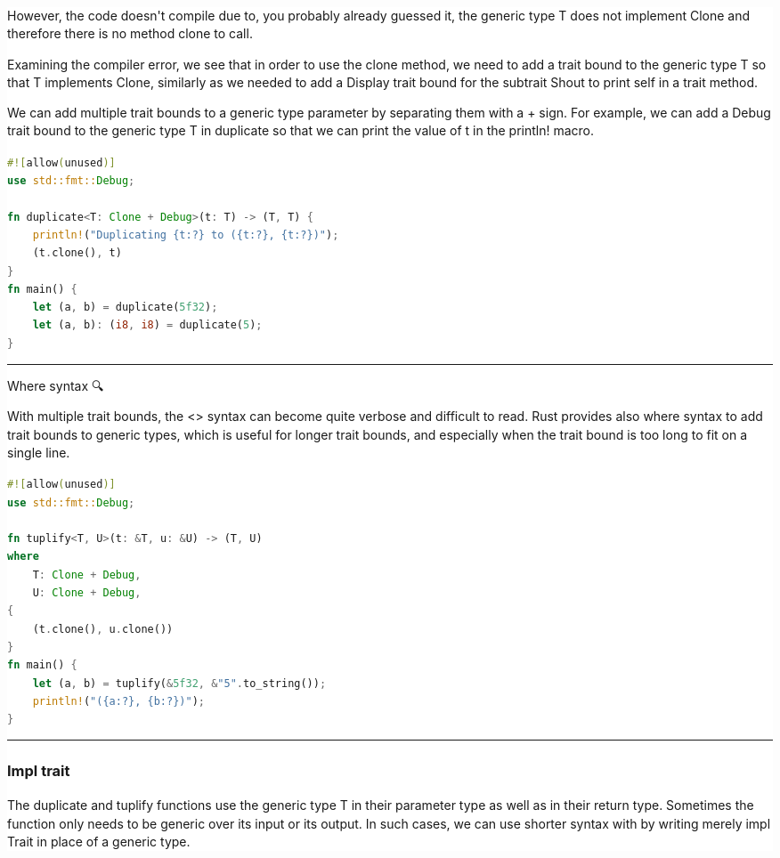 However, the code doesn't compile due to, you probably already guessed it, the generic type T does not implement Clone and therefore there is no method clone to call.

Examining the compiler error, we see that in order to use the clone method, we need to add a trait bound to the generic type T so that T implements Clone, similarly as we needed to add a Display trait bound for the subtrait Shout to print self in a trait method.

We can add multiple trait bounds to a generic type parameter by separating them with a + sign. For example, we can add a Debug trait bound to the generic type T in duplicate so that we can print the value of t in the println! macro.

```rust
#![allow(unused)]
use std::fmt::Debug;

fn duplicate<T: Clone + Debug>(t: T) -> (T, T) {
    println!("Duplicating {t:?} to ({t:?}, {t:?})");
    (t.clone(), t)
}
fn main() {
    let (a, b) = duplicate(5f32);
    let (a, b): (i8, i8) = duplicate(5);
}
```

---

Where syntax 🔍

With multiple trait bounds, the <> syntax can become quite verbose and difficult to read. Rust provides also where syntax to add trait bounds to generic types, which is useful for longer trait bounds, and especially when the trait bound is too long to fit on a single line.

```rust
#![allow(unused)]
use std::fmt::Debug;

fn tuplify<T, U>(t: &T, u: &U) -> (T, U)
where
    T: Clone + Debug,
    U: Clone + Debug,
{
    (t.clone(), u.clone())
}
fn main() {
    let (a, b) = tuplify(&5f32, &"5".to_string());
    println!("({a:?}, {b:?})");
}
```

---

### Impl trait

The duplicate and tuplify functions use the generic type T in their parameter type as well as in their return type. Sometimes the function only needs to be generic over its input or its output. In such cases, we can use shorter syntax with by writing merely impl Trait in place of a generic type.
